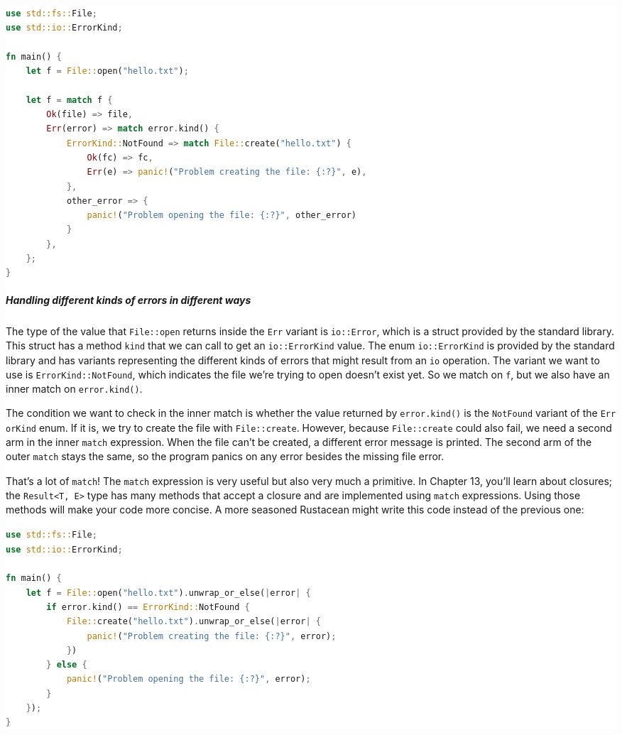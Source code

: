 ```rust
use std::fs::File;
use std::io::ErrorKind;

fn main() {
    let f = File::open("hello.txt");

    let f = match f {
        Ok(file) => file,
        Err(error) => match error.kind() {
            ErrorKind::NotFound => match File::create("hello.txt") {
                Ok(fc) => fc,
                Err(e) => panic!("Problem creating the file: {:?}", e),
            },
            other_error => {
                panic!("Problem opening the file: {:?}", other_error)
            }
        },
    };
}
```

##### Handling different kinds of errors in different ways

The type of the value that `File::open` returns inside the `Err` variant is `io::Error`, which is a struct provided by the standard library. This struct has a method `kind` that we can call to get an `io::ErrorKind` value. The enum `io::ErrorKind` is provided by the standard library and has variants representing the different kinds of errors that might result from an `io` operation. The variant we want to use is `ErrorKind::NotFound`, which indicates the file we’re trying to open doesn’t exist yet. So we match on `f`, but we also have an inner match on `error.kind()`.

The condition we want to check in the inner match is whether the value returned by `error.kind()` is the `NotFound` variant of the `ErrorKind` enum. If it is, we try to create the file with `File::create`. However, because `File::create` could also fail, we need a second arm in the inner `match` expression. When the file can’t be created, a different error message is printed. The second arm of the outer `match` stays the same, so the program panics on any error besides the missing file error.

That’s a lot of `match`! The `match` expression is very useful but also very much a primitive. In Chapter 13, you’ll learn about closures; the `Result<T, E>` type has many methods that accept a closure and are implemented using `match` expressions. Using those methods will make your code more concise. A more seasoned Rustacean might write this code instead of the previous one:

```rust
use std::fs::File;
use std::io::ErrorKind;

fn main() {
    let f = File::open("hello.txt").unwrap_or_else(|error| {
        if error.kind() == ErrorKind::NotFound {
            File::create("hello.txt").unwrap_or_else(|error| {
                panic!("Problem creating the file: {:?}", error);
            })
        } else {
            panic!("Problem opening the file: {:?}", error);
        }
    });
}
```
